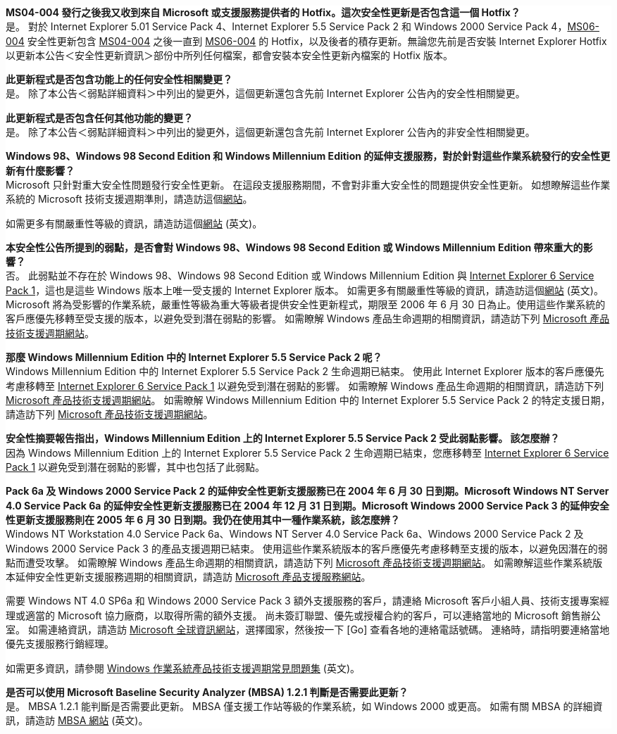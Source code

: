 **MS04-004 發行之後我又收到來自 Microsoft 或支援服務提供者的 Hotfix。這次安全性更新是否包含這一個 Hotfix？**  
是。 對於 Internet Explorer 5.01 Service Pack 4、Internet Explorer 5.5 Service Pack 2 和 Windows 2000 Service Pack 4，[MS06-004](http://technet.microsoft.com/security/bulletin/ms06-004) 安全性更新包含 [MS04-004](http://www.microsoft.com/taiwan/security/bulletins/ms04-004.asp) 之後一直到 [MS06-004](http://technet.microsoft.com/security/bulletin/ms06-004) 的 Hotfix，以及後者的積存更新。無論您先前是否安裝 Internet Explorer Hotfix 以更新本公告＜安全性更新資訊＞部份中所列任何檔案，都會安裝本安全性更新內檔案的 Hotfix 版本。

**此更新程式是否包含功能上的任何安全性相關變更？**  
是。 除了本公告＜弱點詳細資料＞中列出的變更外，這個更新還包含先前 Internet Explorer 公告內的安全性相關變更。

**此更新程式是否包含任何其他功能的變更？**  
是。 除了本公告＜弱點詳細資料＞中列出的變更外，這個更新還包含先前 Internet Explorer 公告內的非安全性相關變更。

**Windows 98、Windows 98 Second Edition 和 Windows Millennium Edition 的延伸支援服務，對於針對這些作業系統發行的安全性更新有什麼影響？**  
Microsoft 只針對重大安全性問題發行安全性更新。 在這段支援服務期間，不會對非重大安全性的問題提供安全性更新。 如想瞭解這些作業系統的 Microsoft 技術支援週期準則，請造訪這個[網站](http://go.microsoft.com/fwlink/?linkid=33327)。

如需更多有關嚴重性等級的資訊，請造訪這個[網站](http://technet.microsoft.com/security/bulletin/rating) (英文)。

**本安全性公告所提到的弱點，是否會對 Windows 98、Windows 98 Second Edition 或 Windows Millennium Edition 帶來重大的影響？**  
否。 此弱點並不存在於 Windows 98、Windows 98 Second Edition 或 Windows Millennium Edition 與 [Internet Explorer 6 Service Pack 1](http://www.microsoft.com/downloads/details.aspx?familyid=1e1550cb-5e5d-48f5-b02b-20b602228de6&displaylang=zh-tw)，這也是這些 Windows 版本上唯一受支援的 Internet Explorer 版本。 如需更多有關嚴重性等級的資訊，請造訪這個[網站](http://technet.microsoft.com/security/bulletin/rating) (英文)。 Microsoft 將為受影響的作業系統，嚴重性等級為重大等級者提供安全性更新程式，期限至 2006 年 6 月 30 日為止。使用這些作業系統的客戶應優先移轉至受支援的版本，以避免受到潛在弱點的影響。 如需瞭解 Windows 產品生命週期的相關資訊，請造訪下列 [Microsoft 產品技術支援週期網站](http://support.microsoft.com/gp/lifean1)。

**那麼 Windows Millennium Edition 中的 Internet Explorer 5.5 Service Pack 2 呢？**  
Windows Millennium Edition 中的 Internet Explorer 5.5 Service Pack 2 生命週期已結束。 使用此 Internet Explorer 版本的客戶應優先考慮移轉至 [Internet Explorer 6 Service Pack 1](http://www.microsoft.com/downloads/details.aspx?familyid=1e1550cb-5e5d-48f5-b02b-20b602228de6&displaylang=zh-tw) 以避免受到潛在弱點的影響。 如需瞭解 Windows 產品生命週期的相關資訊，請造訪下列 [Microsoft 產品技術支援週期網站](http://support.microsoft.com/gp/lifean1)。 如需瞭解 Windows Millennium Edition 中的 Internet Explorer 5.5 Service Pack 2 的特定支援日期，請造訪下列 [Microsoft 產品技術支援週期網站](http://support.microsoft.com/gp/lifesupsps)。

**安全性摘要報告指出，Windows Millennium Edition 上的 Internet Explorer 5.5 Service Pack 2 受此弱點影響。 該怎麼辦？**  
因為 Windows Millennium Edition 上的 Internet Explorer 5.5 Service Pack 2 生命週期已結束，您應移轉至 [Internet Explorer 6 Service Pack 1](http://www.microsoft.com/downloads/details.aspx?familyid=1e1550cb-5e5d-48f5-b02b-20b602228de6&displaylang=zh-tw) 以避免受到潛在弱點的影響，其中也包括了此弱點。

**Pack 6a 及 Windows 2000 Service Pack 2 的延伸安全性更新支援服務已在 2004 年 6 月 30 日到期。Microsoft Windows NT Server 4.0 Service Pack 6a 的延伸安全性更新支援服務已在 2004 年 12 月 31 日到期。Microsoft Windows 2000 Service Pack 3 的延伸安全性更新支援服務則在 2005 年 6 月 30 日到期。我仍在使用其中一種作業系統，該怎麼辨？**  
Windows NT Workstation 4.0 Service Pack 6a、Windows NT Server 4.0 Service Pack 6a、Windows 2000 Service Pack 2 及 Windows 2000 Service Pack 3 的產品支援週期已結束。 使用這些作業系統版本的客戶應優先考慮移轉至支援的版本，以避免因潛在的弱點而遭受攻擊。 如需瞭解 Windows 產品生命週期的相關資訊，請造訪下列 [Microsoft 產品技術支援週期網站](http://go.microsoft.com/fwlink/?linkid=21742)。 如需瞭解這些作業系統版本延伸安全性更新支援服務週期的相關資訊，請造訪 [Microsoft 產品支援服務網站](http://go.microsoft.com/fwlink/?linkid=33328)。

需要 Windows NT 4.0 SP6a 和 Windows 2000 Service Pack 3 額外支援服務的客戶，請連絡 Microsoft 客戶小組人員、技術支援專案經理或適當的 Microsoft 協力廠商，以取得所需的額外支援。 尚未簽訂聯盟、優先或授權合約的客戶，可以連絡當地的 Microsoft 銷售辦公室。 如需連絡資訊，請造訪 [Microsoft 全球資訊網站](http://go.microsoft.com/fwlink/?linkid=33329)，選擇國家，然後按一下 \[Go\] 查看各地的連絡電話號碼。 連絡時，請指明要連絡當地優先支援服務行銷經理。

如需更多資訊，請參閱 [Windows 作業系統產品技術支援週期常見問題集](http://go.microsoft.com/fwlink/?linkid=33330) (英文)。

**是否可以使用 Microsoft Baseline Security Analyzer (MBSA) 1.2.1 判斷是否需要此更新？**  
是。 MBSA 1.2.1 能判斷是否需要此更新。 MBSA 僅支援工作站等級的作業系統，如 Windows 2000 或更高。 如需有關 MBSA 的詳細資訊，請造訪 [MBSA 網站](http://go.microsoft.com/fwlink/?linkid=21134) (英文)。
